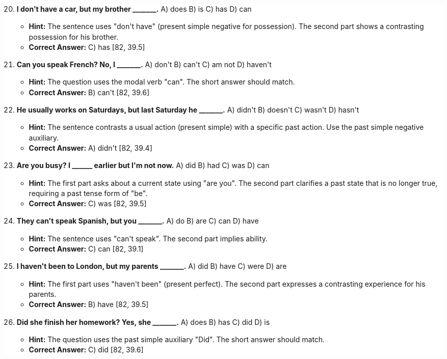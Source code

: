 20. **I don't have a car, but my brother _______.**
    A) does
    B) is
    C) has
    D) can
    *   **Hint:** The sentence uses "don't have" (present simple negative for possession). The second part shows a contrasting possession for his brother.
    *   ****Correct Answer:**** C) has [82, 39.5]

21. **Can you speak French? No, I _______.**
    A) don't
    B) can't
    C) am not
    D) haven't
    *   **Hint:** The question uses the modal verb "can". The short answer should match.
    *   ****Correct Answer:**** B) can't [82, 39.6]

22. **He usually works on Saturdays, but last Saturday he _______.**
    A) didn't
    B) doesn't
    C) wasn't
    D) hasn't
    *   **Hint:** The sentence contrasts a usual action (present simple) with a specific past action. Use the past simple negative auxiliary.
    *   ****Correct Answer:**** A) didn't [82, 39.4]

23. **Are you busy? I ______ earlier but I'm not now.**
    A) did
    B) had
    C) was
    D) can
    *   **Hint:** The first part asks about a current state using "are you". The second part clarifies a past state that is no longer true, requiring a past tense form of "be".
    *   ****Correct Answer:**** C) was [82, 39.5]

24. **They can't speak Spanish, but you _______.**
    A) do
    B) are
    C) can
    D) have
    *   **Hint:** The sentence uses "can't speak". The second part implies ability.
    *   ****Correct Answer:**** C) can [82, 39.1]

25. **I haven't been to London, but my parents _______.**
    A) did
    B) have
    C) were
    D) are
    *   **Hint:** The first part uses "haven't been" (present perfect). The second part expresses a contrasting experience for his parents.
    *   ****Correct Answer:**** B) have [82, 39.5]

26. **Did she finish her homework? Yes, she _______.**
    A) does
    B) has
    C) did
    D) is
    *   **Hint:** The question uses the past simple auxiliary "Did". The short answer should match.
    *   ****Correct Answer:**** C) did [82, 39.6]

